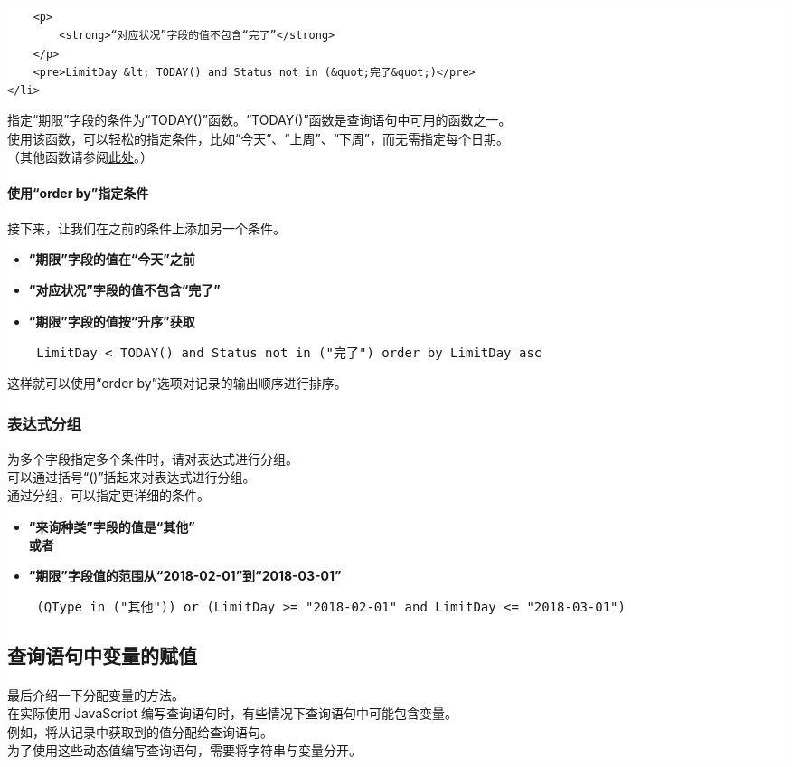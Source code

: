         <p>
            <strong>“对应状况”字段的值不包含“完了”</strong>
        </p>
        <pre>LimitDay &lt; TODAY() and Status not in (&quot;完了&quot;)</pre>
    </li>
</ul>
<p>
    指定“期限”字段的条件为“TODAY()”函数。“TODAY()”函数是查询语句中可用的函数之一。<br/>使用该函数，可以轻松的指定条件，比如“今天”、“上周”、“下周”，而无需指定每个日期。<br/>（其他函数请参阅<a href="https://cybozudev.kf5.com/hc/kb/article/201594#step3" target="_blank" rel="noreferrer noopener">此处</a>。）
</p>
<h4>
    使用“order by”指定条件
</h4>
<p>
    接下来，让我们在之前的条件上添加另一个条件。
</p>
<ul class=" list-paddingleft-2">
    <li>
        <p>
            <strong>“期限”字段的值在“今天”之前</strong>
        </p>
    </li>
    <li>
        <p>
            <strong>“对应状况”字段的值不包含“完了”</strong>
        </p>
    </li>
    <li>
        <p>
            <strong>“期限”字段的值按“升序”获取</strong>
        </p>
        <pre> LimitDay &lt; TODAY() and Status not in (&quot;完了&quot;) order by LimitDay asc</pre>
    </li>
</ul>
<p>
    这样就可以使用“order by”选项对记录的输出顺序进行排序。
</p>
<h3>
    表达式分组
</h3>
<p>
    为多个字段指定多个条件时，请对表达式进行分组。<br/>可以通过括号“()”括起来对表达式进行分组。<br/>通过分组，可以指定更详细的条件。
</p>
<ul class=" list-paddingleft-2">
    <li>
        <p>
            <strong>“来询种类”字段的值是“其他”<br/></strong><strong>或者</strong>
        </p>
    </li>
    <li>
        <p>
            <strong>“期限”字段值的范围从“<strong>2018-02-01</strong>”到“<strong>2018-03-01</strong>”</strong>
        </p>
        <pre> (QType in (&quot;其他&quot;)) or (LimitDay &gt;= &quot;2018-02-01&quot; and LimitDay &lt;= &quot;2018-03-01&quot;)</pre>
    </li>
</ul>
<h2>
    查询语句中变量的赋值
</h2>
<p>
    最后介绍一下分配变量的方法。<br/>在实际使用&nbsp;JavaScript 编写查询语句时，有些情况下查询语句中可能包含变量。<br/>例如，将从记录中获取到的值分配给查询语句。<br/>为了使用这些动态值编写查询语句，需要将字符串与变量分开。